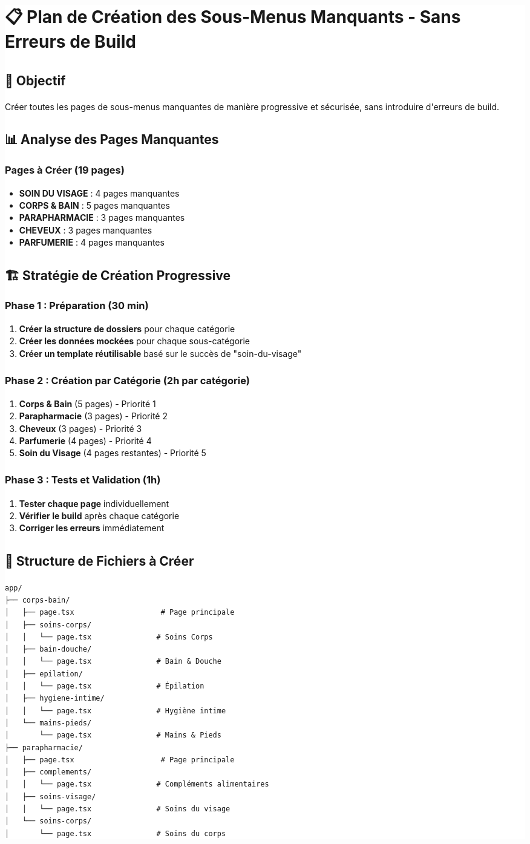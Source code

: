 # 📋 Plan de Création des Sous-Menus Manquants - Sans Erreurs de Build

## 🎯 **Objectif**
Créer toutes les pages de sous-menus manquantes de manière progressive et sécurisée, sans introduire d'erreurs de build.

## 📊 **Analyse des Pages Manquantes**

### **Pages à Créer (19 pages)**
- **SOIN DU VISAGE** : 4 pages manquantes
- **CORPS & BAIN** : 5 pages manquantes  
- **PARAPHARMACIE** : 3 pages manquantes
- **CHEVEUX** : 3 pages manquantes
- **PARFUMERIE** : 4 pages manquantes

## 🏗️ **Stratégie de Création Progressive**

### **Phase 1 : Préparation (30 min)**
1. **Créer la structure de dossiers** pour chaque catégorie
2. **Créer les données mockées** pour chaque sous-catégorie
3. **Créer un template réutilisable** basé sur le succès de "soin-du-visage"

### **Phase 2 : Création par Catégorie (2h par catégorie)**
1. **Corps & Bain** (5 pages) - Priorité 1
2. **Parapharmacie** (3 pages) - Priorité 2
3. **Cheveux** (3 pages) - Priorité 3
4. **Parfumerie** (4 pages) - Priorité 4
5. **Soin du Visage** (4 pages restantes) - Priorité 5

### **Phase 3 : Tests et Validation (1h)**
1. **Tester chaque page** individuellement
2. **Vérifier le build** après chaque catégorie
3. **Corriger les erreurs** immédiatement

## 📁 **Structure de Fichiers à Créer**

```
app/
├── corps-bain/
│   ├── page.tsx                    # Page principale
│   ├── soins-corps/
│   │   └── page.tsx               # Soins Corps
│   ├── bain-douche/
│   │   └── page.tsx               # Bain & Douche
│   ├── epilation/
│   │   └── page.tsx               # Épilation
│   ├── hygiene-intime/
│   │   └── page.tsx               # Hygiène intime
│   └── mains-pieds/
│       └── page.tsx               # Mains & Pieds
├── parapharmacie/
│   ├── page.tsx                    # Page principale
│   ├── complements/
│   │   └── page.tsx               # Compléments alimentaires
│   ├── soins-visage/
│   │   └── page.tsx               # Soins du visage
│   └── soins-corps/
│       └── page.tsx               # Soins du corps
```